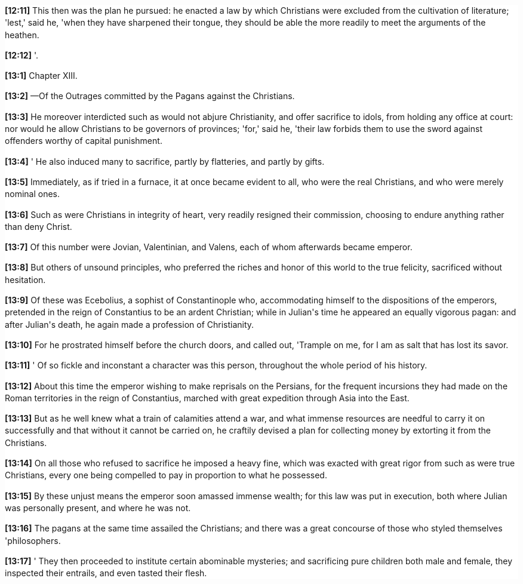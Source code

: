 **[12:11]** This then was the plan he pursued: he enacted a law  by which Christians were excluded from the cultivation of literature; 'lest,' said he, 'when they have sharpened their tongue, they should be able the more readily to meet the arguments of the heathen.

**[12:12]** '.

**[13:1]** Chapter XIII.

**[13:2]** —Of the Outrages committed by the Pagans against the Christians.

**[13:3]** He moreover interdicted such as would not abjure Christianity, and offer sacrifice to idols, from holding any office at court: nor would he allow Christians to be governors of provinces; 'for,' said he, 'their law forbids them to use the sword against offenders worthy of capital punishment.

**[13:4]** '  He also induced many to sacrifice, partly by flatteries, and partly by gifts.

**[13:5]** Immediately, as if tried in a furnace, it at once became evident to all, who were the real Christians, and who were merely nominal ones.

**[13:6]** Such as were Christians in integrity of heart, very readily resigned their commission,  choosing to endure anything rather than deny Christ.

**[13:7]** Of this number were Jovian, Valentinian, and Valens, each of whom afterwards became emperor.

**[13:8]** But others of unsound principles, who preferred the riches and honor of this world to the true felicity, sacrificed without hesitation.

**[13:9]** Of these was Ecebolius, a sophist  of Constantinople who, accommodating himself to the dispositions of the emperors, pretended in the reign of Constantius to be an ardent Christian; while in Julian's time he appeared an equally vigorous pagan: and after Julian's death, he again made a profession of Christianity.

**[13:10]** For he prostrated himself before the church doors, and called out, 'Trample on me, for I am as salt that has lost its savor.

**[13:11]** ' Of so fickle and inconstant a character was this person, throughout the whole period of his history.

**[13:12]** About this time the emperor wishing to make reprisals on the Persians, for the frequent incursions they had made on the Roman territories in the reign of Constantius, marched with great expedition through Asia into the East.

**[13:13]** But as he well knew what a train of calamities attend a war, and what immense resources are needful to carry it on successfully and that without it cannot be carried on, he craftily devised a plan for collecting money by extorting it from the Christians.

**[13:14]** On all those who refused to sacrifice he imposed a heavy fine, which was exacted with great rigor from such as were true Christians, every one being compelled to pay in proportion to what he possessed.

**[13:15]** By these unjust means the emperor soon amassed immense wealth; for this law was put in execution, both where Julian was personally present, and where he was not.

**[13:16]** The pagans at the same time assailed the Christians; and there was a great concourse of those who styled themselves 'philosophers.

**[13:17]** ' They then proceeded to institute certain abominable mysteries;  and sacrificing pure children both male and female, they inspected their entrails, and even tasted their flesh.
